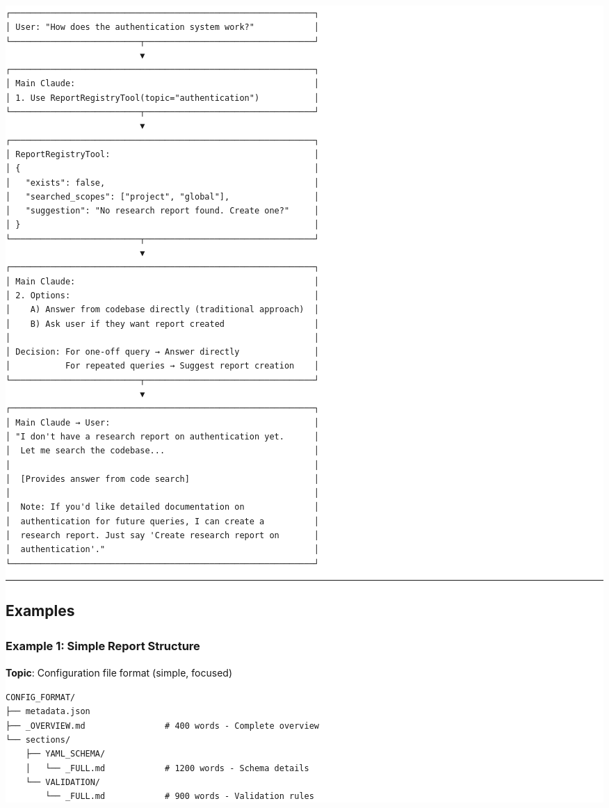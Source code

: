 ```
┌─────────────────────────────────────────────────────────────┐
│ User: "How does the authentication system work?"            │
└──────────────────────────┬──────────────────────────────────┘
                           ▼
┌─────────────────────────────────────────────────────────────┐
│ Main Claude:                                                │
│ 1. Use ReportRegistryTool(topic="authentication")           │
└──────────────────────────┬──────────────────────────────────┘
                           ▼
┌─────────────────────────────────────────────────────────────┐
│ ReportRegistryTool:                                         │
│ {                                                           │
│   "exists": false,                                          │
│   "searched_scopes": ["project", "global"],                 │
│   "suggestion": "No research report found. Create one?"     │
│ }                                                           │
└──────────────────────────┬──────────────────────────────────┘
                           ▼
┌─────────────────────────────────────────────────────────────┐
│ Main Claude:                                                │
│ 2. Options:                                                 │
│    A) Answer from codebase directly (traditional approach)  │
│    B) Ask user if they want report created                  │
│                                                             │
│ Decision: For one-off query → Answer directly               │
│           For repeated queries → Suggest report creation    │
└──────────────────────────┬──────────────────────────────────┘
                           ▼
┌─────────────────────────────────────────────────────────────┐
│ Main Claude → User:                                         │
│ "I don't have a research report on authentication yet.      │
│  Let me search the codebase...                              │
│                                                             │
│  [Provides answer from code search]                         │
│                                                             │
│  Note: If you'd like detailed documentation on              │
│  authentication for future queries, I can create a          │
│  research report. Just say 'Create research report on       │
│  authentication'."                                          │
└─────────────────────────────────────────────────────────────┘
```

---

## Examples

### Example 1: Simple Report Structure

**Topic**: Configuration file format (simple, focused)

```
CONFIG_FORMAT/
├── metadata.json
├── _OVERVIEW.md                # 400 words - Complete overview
└── sections/
    ├── YAML_SCHEMA/
    │   └── _FULL.md            # 1200 words - Schema details
    └── VALIDATION/
        └── _FULL.md            # 900 words - Validation rules
```
